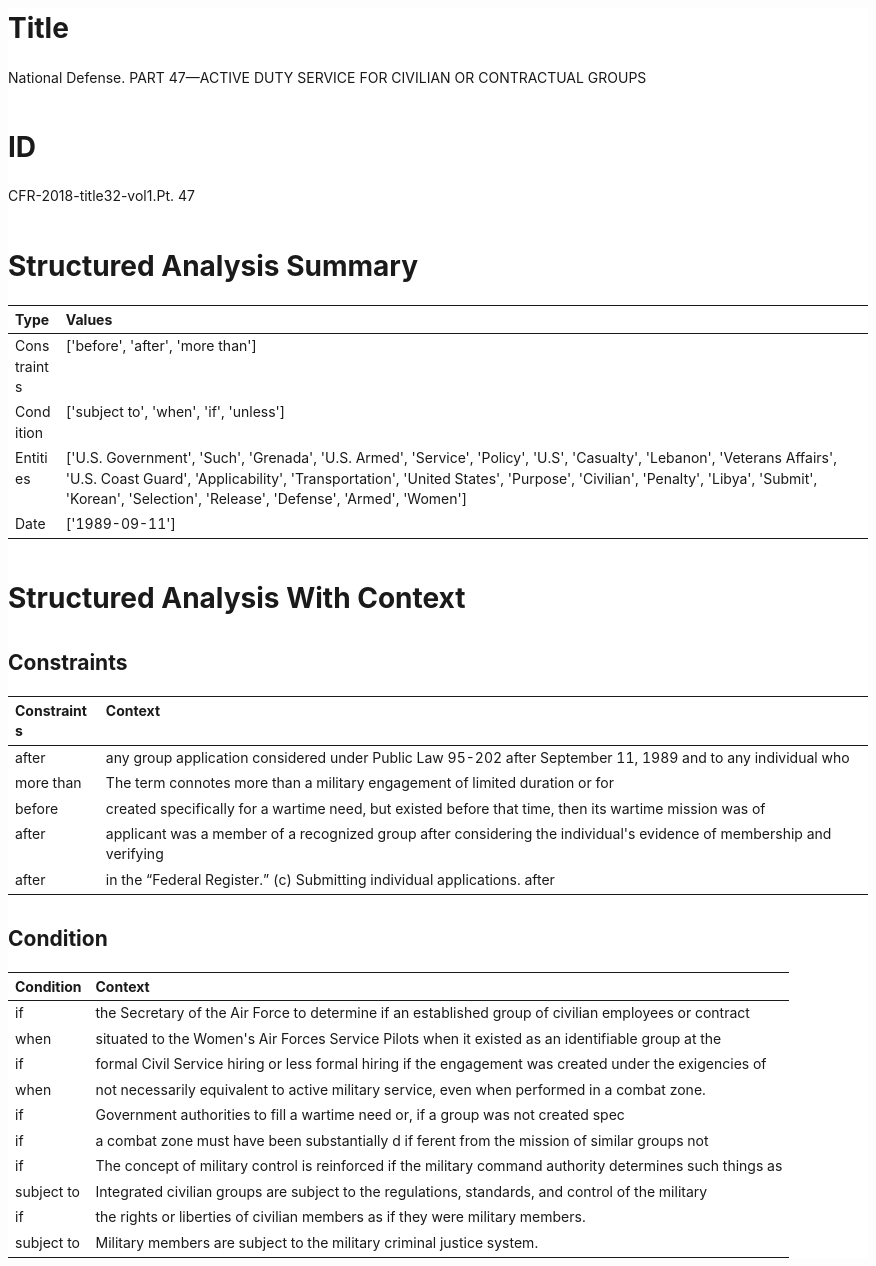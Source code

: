 # Title

 National Defense. PART 47—ACTIVE DUTY SERVICE FOR CIVILIAN OR CONTRACTUAL GROUPS


# ID

 CFR-2018-title32-vol1.Pt. 47


# Structured Analysis Summary

| Type        | Values                                                                                                                                                                                                                                                                                                                  |
|:------------|:------------------------------------------------------------------------------------------------------------------------------------------------------------------------------------------------------------------------------------------------------------------------------------------------------------------------|
| Constraints | ['before', 'after', 'more than']                                                                                                                                                                                                                                                                                        |
| Condition   | ['subject to', 'when', 'if', 'unless']                                                                                                                                                                                                                                                                                  |
| Entities    | ['U.S. Government', 'Such', 'Grenada', 'U.S. Armed', 'Service', 'Policy', 'U.S', 'Casualty', 'Lebanon', 'Veterans Affairs', 'U.S. Coast Guard', 'Applicability', 'Transportation', 'United States', 'Purpose', 'Civilian', 'Penalty', 'Libya', 'Submit', 'Korean', 'Selection', 'Release', 'Defense', 'Armed', 'Women'] |
| Date        | ['1989-09-11']                                                                                                                                                                                                                                                                                                          |


# Structured Analysis With Context

 


## Constraints

| Constraints   | Context                                                                                                              |
|:--------------|:---------------------------------------------------------------------------------------------------------------------|
| after         | any group application considered under Public Law 95-202 after September 11, 1989 and to any individual who          |
| more than     | The term connotes  more than a military engagement of limited duration or for                                        |
| before        | created specifically for a wartime need, but existed before that time, then its wartime mission was of               |
| after         | applicant was a member of a recognized group after considering the individual's evidence of membership and verifying |
| after         | in the &#8220;Federal Register.&#8221; (c) Submitting individual applications. after                                 |


## Condition

| Condition   | Context                                                                                                      |
|:------------|:-------------------------------------------------------------------------------------------------------------|
| if          | the Secretary of the Air Force to determine if an established group of civilian employees or contract        |
| when        | situated to the Women's Air Forces Service Pilots when it existed as an identifiable group at the            |
| if          | formal Civil Service hiring or less formal hiring if the engagement was created under the exigencies of      |
| when        | not necessarily equivalent to active military service, even when  performed in a combat zone.                |
| if          | Government authorities to fill a wartime need or, if  a group was not created spec                           |
| if          | a combat zone must have been substantially d if ferent from the mission of similar groups not                |
| if          | The concept of military control is reinforced  if the military command authority determines such things as   |
| subject to  | Integrated civilian groups are  subject to the regulations, standards, and control of the military           |
| if          | the rights or liberties of civilian members as if  they were military members.                               |
| subject to  | Military members are  subject to  the military criminal justice system.                                      |